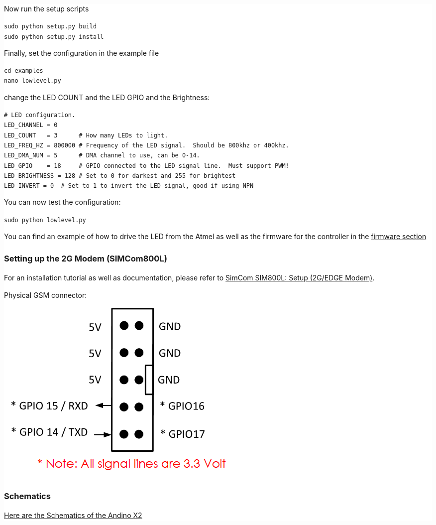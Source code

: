 Now run the setup scripts

    sudo python setup.py build
    sudo python setup.py install

Finally, set the configuration in the example file

    cd examples
    nano lowlevel.py

change the LED COUNT and the LED GPIO and the Brightness:


    # LED configuration.
    LED_CHANNEL = 0
    LED_COUNT   = 3      # How many LEDs to light.
    LED_FREQ_HZ = 800000 # Frequency of the LED signal.  Should be 800khz or 400khz.
    LED_DMA_NUM = 5      # DMA channel to use, can be 0-14.
    LED_GPIO    = 18	 # GPIO connected to the LED signal line.  Must support PWM!
    LED_BRIGHTNESS = 128 # Set to 0 for darkest and 255 for brightest
    LED_INVERT = 0  # Set to 1 to invert the LED signal, good if using NPN
    
You can now test the configuration:

    sudo python lowlevel.py
	
You can find an example of how to drive the LED from the Atmel as well as the firmware for the controller in the [firmware section](../src/firmware)

### Setting up the 2G Modem (SIMCom800L)

For an installation tutorial as well as documentation, please refer to [SimCom SIM800L: Setup (2G/EDGE Modem)](../../Andino-Common/Extensions/2G-Modem-SIM800L).

Physical GSM connector:

![Andino X2 - GSM connector](./img/k11-gsm-plug.png)



### Schematics

[Here are the Schematics of the Andino X2](./img/schematic-andino-X2.pdf)


